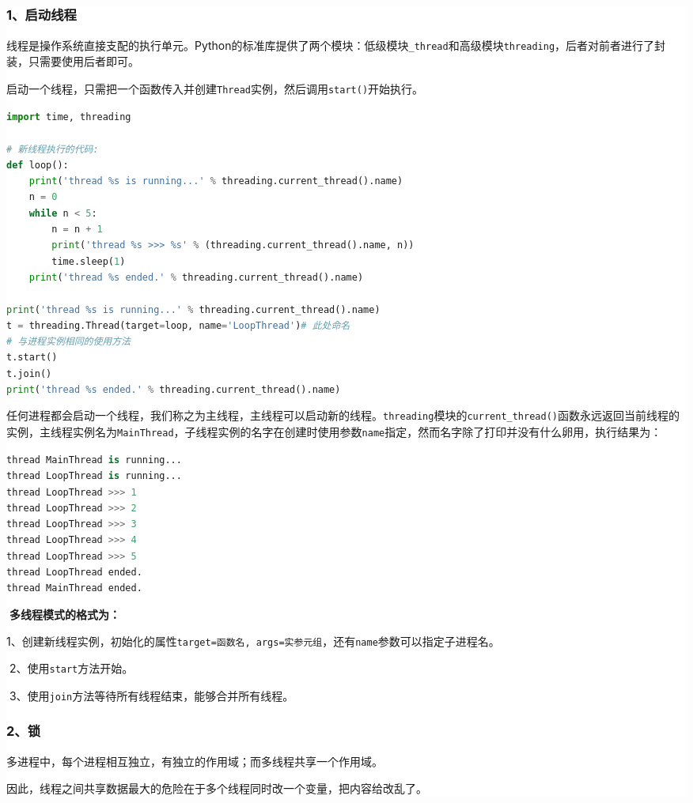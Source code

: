### 1、启动线程

​	线程是操作系统直接支配的执行单元。Python的标准库提供了两个模块：低级模块`_thread`和高级模块`threading`，后者对前者进行了封装，只需要使用后者即可。

​	启动一个线程，只需把一个函数传入并创建`Thread`实例，然后调用`start()`开始执行。

```python
import time, threading

# 新线程执行的代码:
def loop():
    print('thread %s is running...' % threading.current_thread().name)
    n = 0
    while n < 5:
        n = n + 1
        print('thread %s >>> %s' % (threading.current_thread().name, n))
        time.sleep(1)
    print('thread %s ended.' % threading.current_thread().name)

print('thread %s is running...' % threading.current_thread().name)
t = threading.Thread(target=loop, name='LoopThread')# 此处命名
# 与进程实例相同的使用方法
t.start()
t.join()
print('thread %s ended.' % threading.current_thread().name)

```

​	任何进程都会启动一个线程，我们称之为主线程，主线程可以启动新的线程。`threading`模块的`current_thread()`函数永远返回当前线程的实例，主线程实例名为`MainThread`，子线程实例的名字在创建时使用参数`name`指定，然而名字除了打印并没有什么卵用，执行结果为：

```python
thread MainThread is running...
thread LoopThread is running...
thread LoopThread >>> 1
thread LoopThread >>> 2
thread LoopThread >>> 3
thread LoopThread >>> 4
thread LoopThread >>> 5
thread LoopThread ended.
thread MainThread ended.
```

​	**多线程模式的格式为：**

​	1、创建新线程实例，初始化的属性`target=函数名, args=实参元组`，还有`name`参数可以指定子进程名。

​	2、使用`start`方法开始。

​	3、使用`join`方法等待所有线程结束，能够合并所有线程。

### 2、锁

​	多进程中，每个进程相互独立，有独立的作用域；而多线程共享一个作用域。

​	因此，线程之间共享数据最大的危险在于多个线程同时改一个变量，把内容给改乱了。
